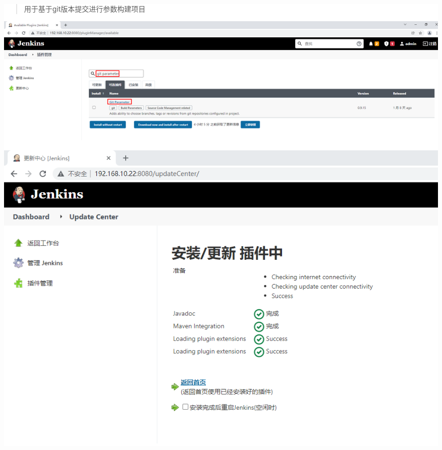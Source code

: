 > 用于基于git版本提交进行参数构建项目



![image-20220224214317316](../../img/docker_devops/image-20220224214317316.png)





![image-20220224214329349](../../img/docker_devops/image-20220224214329349.png)


